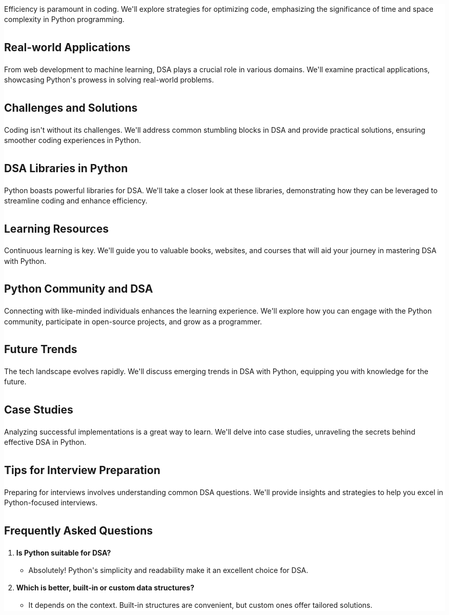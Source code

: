Efficiency is paramount in coding. We'll explore strategies for optimizing code, emphasizing the significance of time and space complexity in Python programming.

## Real-world Applications

From web development to machine learning, DSA plays a crucial role in various domains. We'll examine practical applications, showcasing Python's prowess in solving real-world problems.

## Challenges and Solutions

Coding isn't without its challenges. We'll address common stumbling blocks in DSA and provide practical solutions, ensuring smoother coding experiences in Python.

## DSA Libraries in Python

Python boasts powerful libraries for DSA. We'll take a closer look at these libraries, demonstrating how they can be leveraged to streamline coding and enhance efficiency.

## Learning Resources

Continuous learning is key. We'll guide you to valuable books, websites, and courses that will aid your journey in mastering DSA with Python.

## Python Community and DSA

Connecting with like-minded individuals enhances the learning experience. We'll explore how you can engage with the Python community, participate in open-source projects, and grow as a programmer.

## Future Trends

The tech landscape evolves rapidly. We'll discuss emerging trends in DSA with Python, equipping you with knowledge for the future.

## Case Studies

Analyzing successful implementations is a great way to learn. We'll delve into case studies, unraveling the secrets behind effective DSA in Python.

## Tips for Interview Preparation

Preparing for interviews involves understanding common DSA questions. We'll provide insights and strategies to help you excel in Python-focused interviews.

## Frequently Asked Questions

1. **Is Python suitable for DSA?**
   - Absolutely! Python's simplicity and readability make it an excellent choice for DSA.

2. **Which is better, built-in or custom data structures?**
   - It depends on the context. Built-in structures are convenient, but custom ones offer tailored solutions.

